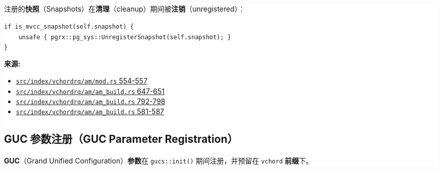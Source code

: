 注册的**快照**（Snapshots）在**清理**（cleanup）期间被**注销**（unregistered）：  
```  
if is_mvcc_snapshot(self.snapshot) {  
    unsafe { pgrx::pg_sys::UnregisterSnapshot(self.snapshot); }  
}  
```  
  
**来源:**   
- [`src/index/vchordrq/am/mod.rs` 554-557](https://github.com/tensorchord/VectorChord/blob/ac12e257/src/index/vchordrq/am/mod.rs#L554-L557)  
- [`src/index/vchordrq/am/am_build.rs` 647-651](https://github.com/tensorchord/VectorChord/blob/ac12e257/src/index/vchordrq/am/am_build.rs#L647-L651)  
- [`src/index/vchordrq/am/am_build.rs` 792-798](https://github.com/tensorchord/VectorChord/blob/ac12e257/src/index/vchordrq/am/am_build.rs#L792-L798)   
- [`src/index/vchordrq/am/am_build.rs` 581-587](https://github.com/tensorchord/VectorChord/blob/ac12e257/src/index/vchordrq/am/am_build.rs#L581-L587)  
  
## GUC 参数注册（GUC Parameter Registration）  
  
**GUC**（Grand Unified Configuration）**参数**在 `gucs::init()` 期间注册，并预留在 `vchord` **前缀**下。  
  